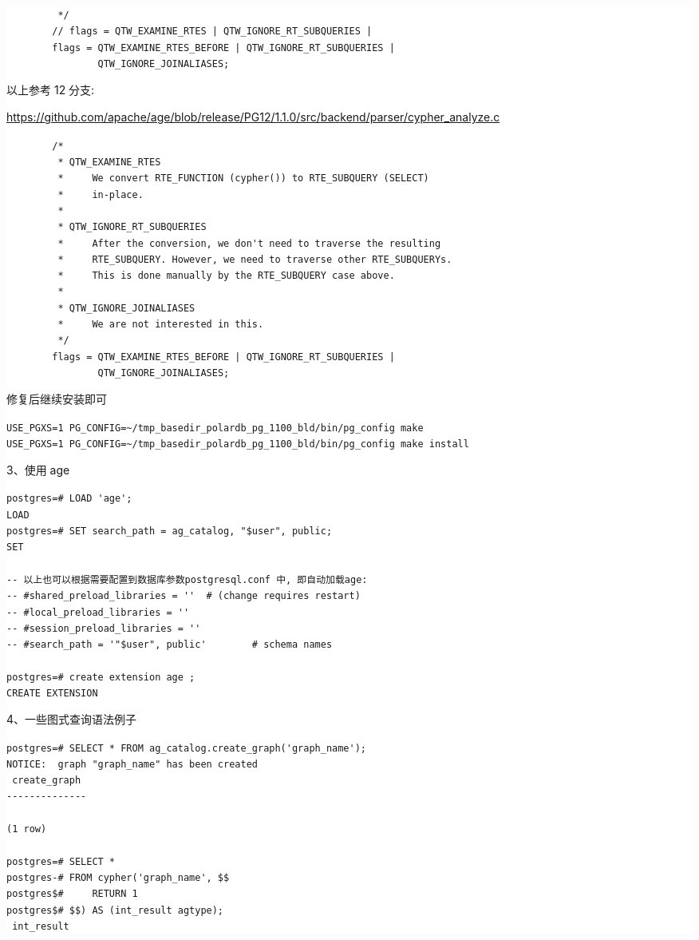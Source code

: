 ```
         */
        // flags = QTW_EXAMINE_RTES | QTW_IGNORE_RT_SUBQUERIES |
        flags = QTW_EXAMINE_RTES_BEFORE | QTW_IGNORE_RT_SUBQUERIES |
                QTW_IGNORE_JOINALIASES;
```

以上参考 12 分支:

https://github.com/apache/age/blob/release/PG12/1.1.0/src/backend/parser/cypher_analyze.c

```
        /*
         * QTW_EXAMINE_RTES
         *     We convert RTE_FUNCTION (cypher()) to RTE_SUBQUERY (SELECT)
         *     in-place.
         *
         * QTW_IGNORE_RT_SUBQUERIES
         *     After the conversion, we don't need to traverse the resulting
         *     RTE_SUBQUERY. However, we need to traverse other RTE_SUBQUERYs.
         *     This is done manually by the RTE_SUBQUERY case above.
         *
         * QTW_IGNORE_JOINALIASES
         *     We are not interested in this.
         */
        flags = QTW_EXAMINE_RTES_BEFORE | QTW_IGNORE_RT_SUBQUERIES |
                QTW_IGNORE_JOINALIASES;
```

修复后继续安装即可

```
USE_PGXS=1 PG_CONFIG=~/tmp_basedir_polardb_pg_1100_bld/bin/pg_config make
USE_PGXS=1 PG_CONFIG=~/tmp_basedir_polardb_pg_1100_bld/bin/pg_config make install
```

3、使用 age

```
postgres=# LOAD 'age';
LOAD
postgres=# SET search_path = ag_catalog, "$user", public;
SET

-- 以上也可以根据需要配置到数据库参数postgresql.conf 中, 即自动加载age:
-- #shared_preload_libraries = ''  # (change requires restart)
-- #local_preload_libraries = ''
-- #session_preload_libraries = ''
-- #search_path = '"$user", public'        # schema names

postgres=# create extension age ;
CREATE EXTENSION
```

4、一些图式查询语法例子

```
postgres=# SELECT * FROM ag_catalog.create_graph('graph_name');
NOTICE:  graph "graph_name" has been created
 create_graph
--------------

(1 row)

postgres=# SELECT *
postgres-# FROM cypher('graph_name', $$
postgres$#     RETURN 1
postgres$# $$) AS (int_result agtype);
 int_result
```